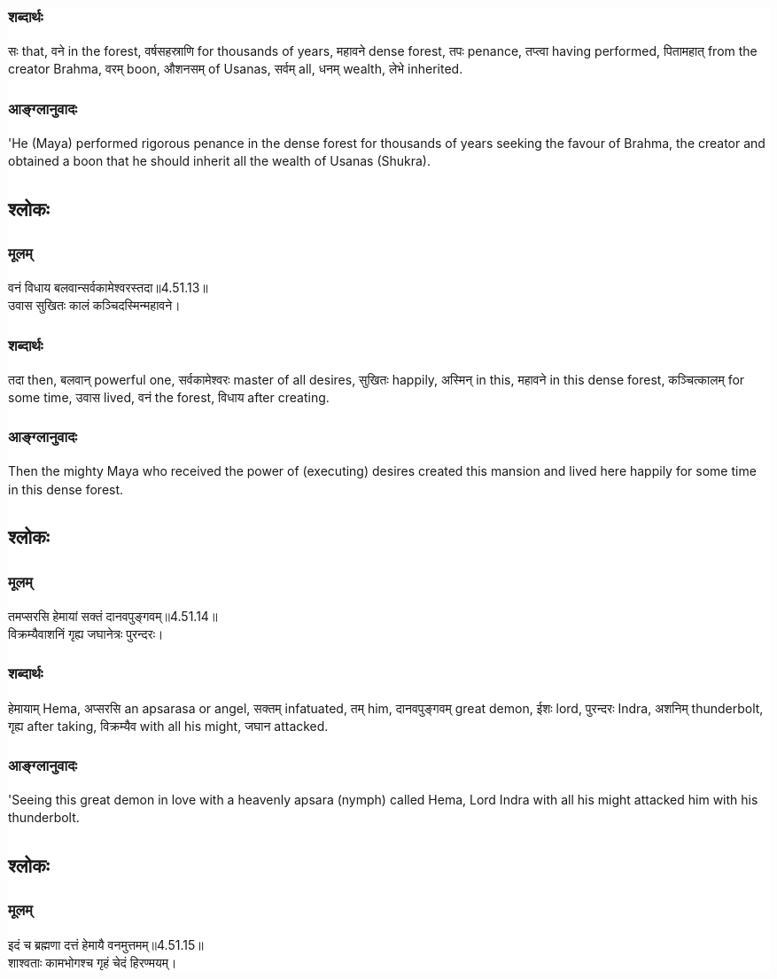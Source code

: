 ### शब्दार्थः
सः that, वने in the forest, वर्षसहस्राणि for thousands of years, महावने dense forest, तपः penance, तप्त्वा having performed, पितामहात् from the creator Brahma, वरम् boon, औशनसम् of Usanas, सर्वम् all, धनम् wealth, लेभे inherited.

### आङ्ग्लानुवादः
'He (Maya) performed rigorous penance in the dense forest for thousands of years seeking the favour of Brahma, the creator and obtained a boon that he should inherit all the wealth of Usanas (Shukra).



## श्लोकः
### मूलम्
वनं विधाय बलवान्सर्वकामेश्वरस्तदा॥4.51.13॥  
उवास सुखितः कालं कञ्चिदस्मिन्महावने।

### शब्दार्थः
तदा then, बलवान् powerful one, सर्वकामेश्वरः master of all desires, सुखितः happily, अस्मिन् in this, महावने in this dense forest, कञ्चित्कालम् for some time, उवास lived, वनं the forest, विधाय after creating.

### आङ्ग्लानुवादः
Then the mighty Maya who received the power of (executing) desires created this mansion and lived here happily for some time in this dense forest.



## श्लोकः
### मूलम्
तमप्सरसि हेमायां सक्तं दानवपुङ्गवम्॥4.51.14॥  
विक्रम्यैवाशनिं गृह्य जघानेत्रः पुरन्दरः।

### शब्दार्थः
हेमायाम् Hema, अप्सरसि an apsarasa or angel, सक्तम् infatuated, तम् him, दानवपुङ्गवम् great demon, ईशः lord, पुरन्दरः Indra, अशनिम् thunderbolt, गृह्य after taking, विक्रम्यैव with all his might, जघान attacked.

### आङ्ग्लानुवादः
'Seeing this great demon in love with a heavenly apsara (nymph) called Hema, Lord Indra with all his might attacked him with his thunderbolt.



## श्लोकः
### मूलम्
इदं च ब्रह्मणा दत्तं हेमायै वनमुत्तमम्॥4.51.15॥  
शाश्वताः कामभोगश्च गृहं चेदं हिरण्मयम्।
